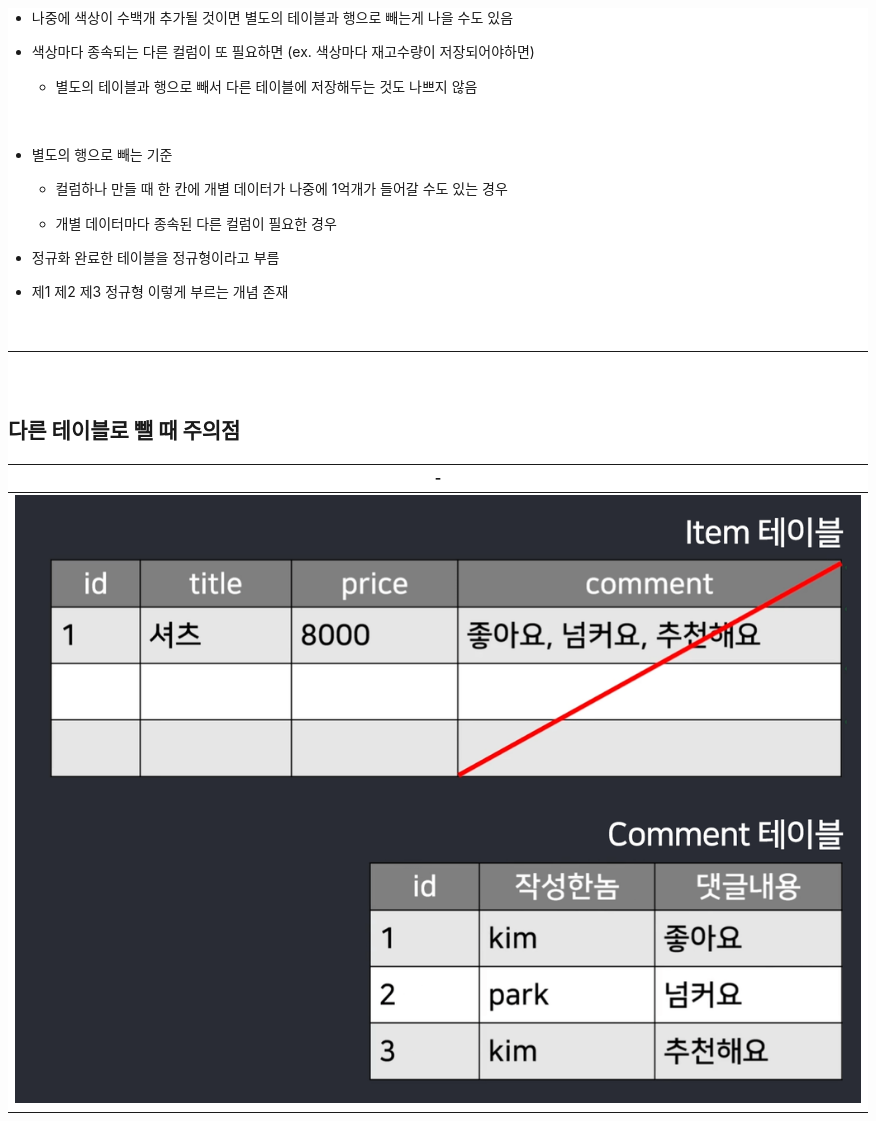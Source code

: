 
- 나중에 색상이 수백개 추가될 것이면 별도의 테이블과 행으로 빼는게 나을 수도 있음

- 색상마다 종속되는 다른 컬럼이 또 필요하면 (ex. 색상마다 재고수량이 저장되어야하면)

  - 별도의 테이블과 행으로 빼서 다른 테이블에 저장해두는 것도 나쁘지 않음

<br>

- 별도의 행으로 빼는 기준

  - 컬럼하나 만들 때 한 칸에 개별 데이터가 나중에 1억개가 들어갈 수도 있는 경우

  - 개별 데이터마다 종속된 다른 컬럼이 필요한 경우

- 정규화 완료한 테이블을 정규형이라고 부름

- 제1 제2 제3 정규형 이렇게 부르는 개념 존재

<br>

---

<br>

다른 테이블로 뺄 때 주의점
---

| -                    |
|----------------------|
| ![이미지](./img/04.png) |
